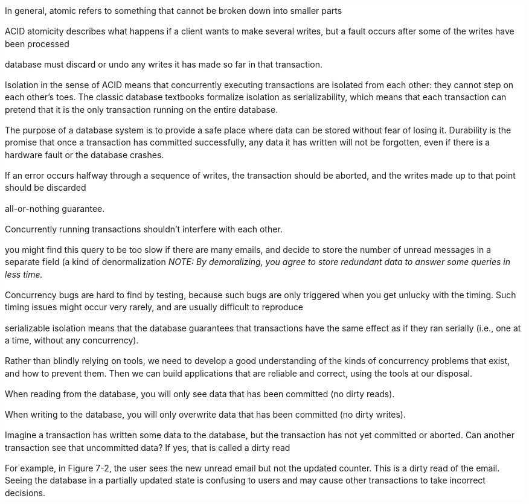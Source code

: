 In general, atomic refers to something that cannot be broken down into smaller parts

ACID atomicity describes what happens if a client wants to make several writes, but a fault
occurs after some of the writes have been processed

database must
discard or undo any writes it has made so far in that transaction.

Isolation in the sense of ACID means that concurrently executing transactions are isolated from
each other: they cannot step on each other’s toes. The classic database textbooks formalize
isolation as serializability, which means that each transaction can pretend that it is the only
transaction running on the entire database.

The purpose of a database system is to provide a safe place where data can be stored without fear of
losing it. Durability is the promise that once a transaction has committed successfully, any data it
has written will not be forgotten, even if there is a hardware fault or the database crashes.



If an error occurs halfway through a sequence of writes, the transaction should be aborted, and
the writes made up to that point should be discarded

all-or-nothing guarantee.

Concurrently running transactions shouldn’t interfere with each other.

you might find this query to be too slow if there are many emails, and decide to store the
number of unread messages in a separate field (a kind of denormalization  _NOTE: By demoralizing, you agree to store redundant data to answer some queries in less time._

Concurrency bugs are hard to find by testing, because such bugs are only triggered when you get
unlucky with the timing. Such timing issues might occur very rarely, and are usually difficult to
reproduce

serializable isolation means that the database
guarantees that transactions have the same effect as if they ran serially (i.e., one at a time,
without any concurrency).

Rather than blindly relying on tools, we need to develop a good understanding of the kinds of
concurrency problems that exist, and how to prevent them. Then we can build applications that are
reliable and correct, using the tools at our disposal.

When reading from the database, you will only see data that has been committed (no dirty
reads).

When writing to the database, you will only overwrite data that has been committed (no dirty
writes).

Imagine a transaction has written some data to the database, but the transaction has not yet committed or aborted.
Can another transaction see that uncommitted data? If yes, that is called a
dirty read

For example, in Figure 7-2, the
user sees the new unread email but not the updated counter. This is a dirty read of the email.
Seeing the database in a partially updated state is confusing to users and may cause other
transactions to take incorrect decisions.
